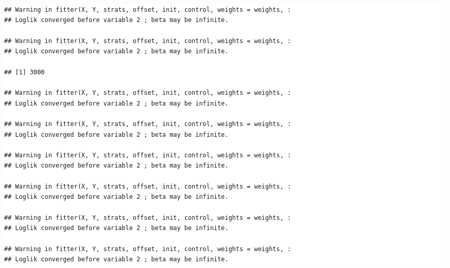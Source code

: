    ## Warning in fitter(X, Y, strats, offset, init, control, weights = weights, :
    ## Loglik converged before variable 2 ; beta may be infinite.

    ## Warning in fitter(X, Y, strats, offset, init, control, weights = weights, :
    ## Loglik converged before variable 2 ; beta may be infinite.

    ## [1] 3000

    ## Warning in fitter(X, Y, strats, offset, init, control, weights = weights, :
    ## Loglik converged before variable 2 ; beta may be infinite.

    ## Warning in fitter(X, Y, strats, offset, init, control, weights = weights, :
    ## Loglik converged before variable 2 ; beta may be infinite.

    ## Warning in fitter(X, Y, strats, offset, init, control, weights = weights, :
    ## Loglik converged before variable 2 ; beta may be infinite.

    ## Warning in fitter(X, Y, strats, offset, init, control, weights = weights, :
    ## Loglik converged before variable 2 ; beta may be infinite.

    ## Warning in fitter(X, Y, strats, offset, init, control, weights = weights, :
    ## Loglik converged before variable 2 ; beta may be infinite.

    ## Warning in fitter(X, Y, strats, offset, init, control, weights = weights, :
    ## Loglik converged before variable 2 ; beta may be infinite.
